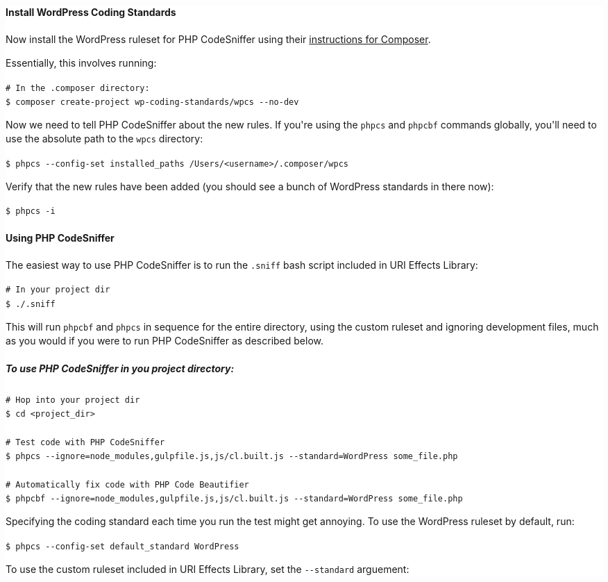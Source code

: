 #### Install WordPress Coding Standards

Now install the WordPress ruleset for PHP CodeSniffer using their [instructions for Composer](https://github.com/WordPress-Coding-Standards/WordPress-Coding-Standards#installation).

Essentially, this involves running:

```shell
# In the .composer directory:
$ composer create-project wp-coding-standards/wpcs --no-dev
```

Now we need to tell PHP CodeSniffer about the new rules.  If you're using the `phpcs` and `phpcbf` commands globally, you'll need to use the absolute path to the `wpcs` directory:
```shell
$ phpcs --config-set installed_paths /Users/<username>/.composer/wpcs
```

Verify that the new rules have been added (you should see a bunch of WordPress standards in there now):
```shell
$ phpcs -i
```

#### Using PHP CodeSniffer

The easiest way to use PHP CodeSniffer is to run the `.sniff` bash script included in URI Effects Library:

```shell
# In your project dir
$ ./.sniff
```

This will run `phpcbf` and `phpcs` in sequence for the entire directory, using the custom ruleset and ignoring development files, much as you would if you were to run PHP CodeSniffer as described below.

##### To use PHP CodeSniffer in you project directory:

```shell
# Hop into your project dir
$ cd <project_dir>

# Test code with PHP CodeSniffer
$ phpcs --ignore=node_modules,gulpfile.js,js/cl.built.js --standard=WordPress some_file.php

# Automatically fix code with PHP Code Beautifier
$ phpcbf --ignore=node_modules,gulpfile.js,js/cl.built.js --standard=WordPress some_file.php
```

Specifying the coding standard each time you run the test might get annoying.  To use the WordPress ruleset by default, run:

```shell
$ phpcs --config-set default_standard WordPress
```

To use the custom ruleset included in URI Effects Library, set the `--standard` arguement:
